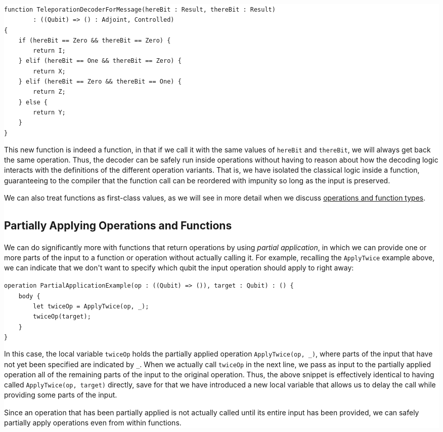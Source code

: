 ```qsharp
function TeleporationDecoderForMessage(hereBit : Result, thereBit : Result)
        : ((Qubit) => () : Adjoint, Controlled)
{
    if (hereBit == Zero && thereBit == Zero) {
        return I;
    } elif (hereBit == One && thereBit == Zero) {
        return X;
    } elif (hereBit == Zero && thereBit == One) {
        return Z;
    } else {
        return Y;
    }
}
```

This new function is indeed a function, in that if we call it with the same values of `hereBit` and `thereBit`, we will always get back the same operation.
Thus, the decoder can be safely run inside operations without having to reason about how the decoding logic interacts with the definitions of the different operation variants.
That is, we have isolated the classical logic inside a function, guaranteeing to the compiler that the function call can be reordered with impunity so long as the input is preserved.

We can also treat functions as first-class values, as we will see in more detail when we discuss [operations and function types](#operation-and-function-types).

## Partially Applying Operations and Functions ##

We can do significantly more with functions that return operations by using *partial application*, in which we can provide one or more parts of the input to a function or operation without actually calling it.
For example, recalling the `ApplyTwice` example above, we can indicate that we don't want to specify which qubit the input operation should apply to right away:

```qsharp
operation PartialApplicationExample(op : ((Qubit) => ()), target : Qubit) : () {
    body {
        let twiceOp = ApplyTwice(op, _);
        twiceOp(target);
    }
}
```

In this case, the local variable `twiceOp` holds the partially applied operation `ApplyTwice(op, _)`, where parts of the input that have not yet been specified are indicated by `_`.
When we actually call `twiceOp` in the next line, we pass as input to the partially applied operation all of the remaining parts of the input to the original operation.
Thus, the above snippet is effectively identical to having called `ApplyTwice(op, target)` directly, save for that we have introduced a new local variable that allows us to delay the call while providing some parts of the input.

Since an operation that has been partially applied is not actually called until its entire input has been provided, we can safely partially apply operations even from within functions.
